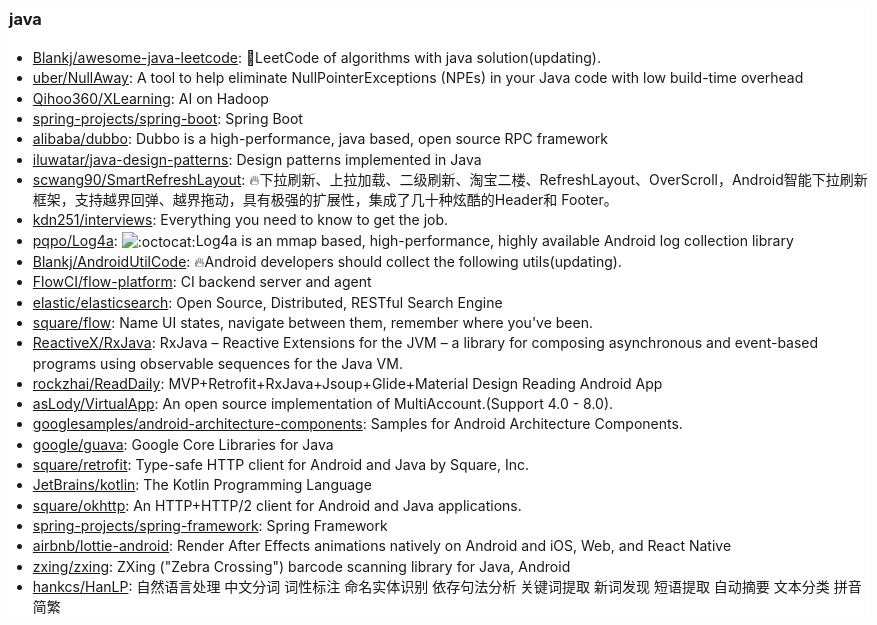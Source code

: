 ### java
* [Blankj/awesome-java-leetcode](https://github.com/Blankj/awesome-java-leetcode): <g-emoji alias="crown" fallback-src="https://assets-cdn.github.com/images/icons/emoji/unicode/1f451.png" ios-version="6.0">👑</g-emoji>LeetCode of algorithms with java solution(updating).
* [uber/NullAway](https://github.com/uber/NullAway): A tool to help eliminate NullPointerExceptions (NPEs) in your Java code with low build-time overhead
* [Qihoo360/XLearning](https://github.com/Qihoo360/XLearning): AI on Hadoop
* [spring-projects/spring-boot](https://github.com/spring-projects/spring-boot): Spring Boot
* [alibaba/dubbo](https://github.com/alibaba/dubbo): Dubbo is a high-performance, java based, open source RPC framework
* [iluwatar/java-design-patterns](https://github.com/iluwatar/java-design-patterns): Design patterns implemented in Java
* [scwang90/SmartRefreshLayout](https://github.com/scwang90/SmartRefreshLayout): <g-emoji alias="fire" fallback-src="https://assets-cdn.github.com/images/icons/emoji/unicode/1f525.png" ios-version="6.0">🔥</g-emoji>下拉刷新、上拉加载、二级刷新、淘宝二楼、RefreshLayout、OverScroll，Android智能下拉刷新框架，支持越界回弹、越界拖动，具有极强的扩展性，集成了几十种炫酷的Header和 Footer。
* [kdn251/interviews](https://github.com/kdn251/interviews): Everything you need to know to get the job.
* [pqpo/Log4a](https://github.com/pqpo/Log4a): <img align="absmiddle" alt=":octocat:" class="emoji" height="20" src="https://assets-cdn.github.com/images/icons/emoji/octocat.png" title=":octocat:" width="20"/>Log4a is an mmap based, high-performance, highly available Android log collection library
* [Blankj/AndroidUtilCode](https://github.com/Blankj/AndroidUtilCode): <g-emoji alias="fire" fallback-src="https://assets-cdn.github.com/images/icons/emoji/unicode/1f525.png" ios-version="6.0">🔥</g-emoji>Android developers should collect the following utils(updating).
* [FlowCI/flow-platform](https://github.com/FlowCI/flow-platform): CI backend server and agent
* [elastic/elasticsearch](https://github.com/elastic/elasticsearch): Open Source, Distributed, RESTful Search Engine
* [square/flow](https://github.com/square/flow): Name UI states, navigate between them, remember where you've been.
* [ReactiveX/RxJava](https://github.com/ReactiveX/RxJava): RxJava – Reactive Extensions for the JVM – a library for composing asynchronous and event-based programs using observable sequences for the Java VM.
* [rockzhai/ReadDaily](https://github.com/rockzhai/ReadDaily): MVP+Retrofit+RxJava+Jsoup+Glide+Material Design Reading Android App
* [asLody/VirtualApp](https://github.com/asLody/VirtualApp): An open source implementation of MultiAccount.(Support 4.0 - 8.0).
* [googlesamples/android-architecture-components](https://github.com/googlesamples/android-architecture-components): Samples for Android Architecture Components.
* [google/guava](https://github.com/google/guava): Google Core Libraries for Java
* [square/retrofit](https://github.com/square/retrofit): Type-safe HTTP client for Android and Java by Square, Inc.
* [JetBrains/kotlin](https://github.com/JetBrains/kotlin): The Kotlin Programming Language
* [square/okhttp](https://github.com/square/okhttp): An HTTP+HTTP/2 client for Android and Java applications.
* [spring-projects/spring-framework](https://github.com/spring-projects/spring-framework): Spring Framework
* [airbnb/lottie-android](https://github.com/airbnb/lottie-android): Render After Effects animations natively on Android and iOS, Web, and React Native
* [zxing/zxing](https://github.com/zxing/zxing): ZXing ("Zebra Crossing") barcode scanning library for Java, Android
* [hankcs/HanLP](https://github.com/hankcs/HanLP): 自然语言处理 中文分词 词性标注 命名实体识别 依存句法分析 关键词提取 新词发现 短语提取 自动摘要 文本分类 拼音简繁
